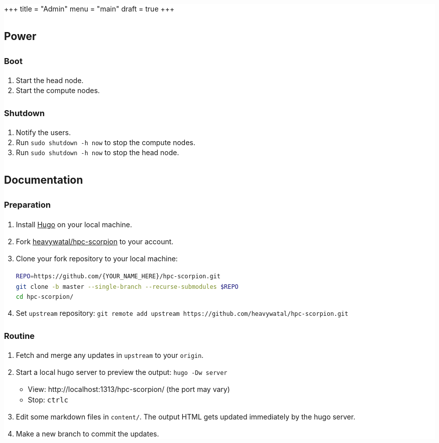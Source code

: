 +++
title = "Admin"
menu = "main"
draft = true
+++

## Power

### Boot

1.  Start the head node.
1.  Start the compute nodes.

### Shutdown

1.  Notify the users.
1.  Run `sudo shutdown -h now` to stop the compute nodes.
1.  Run `sudo shutdown -h now` to stop the head node.


## Documentation

### Preparation

1.  Install [Hugo](https://gohugo.io/) on your local machine.

1.  Fork [heavywatal/hpc-scorpion](https://github.com/heavywatal/hpc-scorpion) to your account.

1.  Clone your fork repository to your local machine:

    ```sh
    REPO=https://github.com/{YOUR_NAME_HERE}/hpc-scorpion.git
    git clone -b master --single-branch --recurse-submodules $REPO
    cd hpc-scorpion/
    ```

1.  Set `upstream` repository:
    `git remote add upstream https://github.com/heavywatal/hpc-scorpion.git`


### Routine

1.  Fetch and merge any updates in `upstream` to your `origin`.

1.  Start a local hugo server to preview the output:
    `hugo -Dw server`<br>
    - View: http://localhost:1313/hpc-scorpion/
      (the port may vary)
    - Stop: <kbd>ctrl</kbd><kbd>c</kbd>

1.  Edit some markdown files in `content/`.
    The output HTML gets updated immediately by the hugo server.

1.  Make a new branch to commit the updates.
